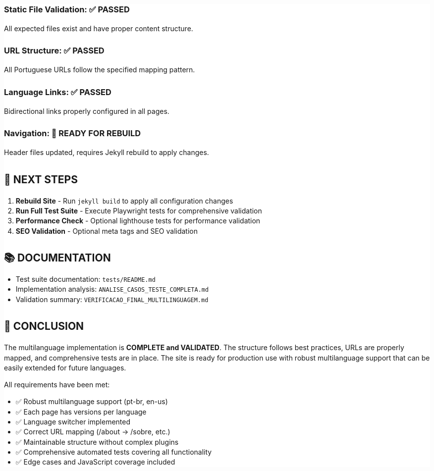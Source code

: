 ### Static File Validation: ✅ PASSED
All expected files exist and have proper content structure.

### URL Structure: ✅ PASSED  
All Portuguese URLs follow the specified mapping pattern.

### Language Links: ✅ PASSED
Bidirectional links properly configured in all pages.

### Navigation: 🔧 READY FOR REBUILD
Header files updated, requires Jekyll rebuild to apply changes.

## 🚀 NEXT STEPS

1. **Rebuild Site** - Run `jekyll build` to apply all configuration changes
2. **Run Full Test Suite** - Execute Playwright tests for comprehensive validation
3. **Performance Check** - Optional lighthouse tests for performance validation
4. **SEO Validation** - Optional meta tags and SEO validation

## 📚 DOCUMENTATION

- Test suite documentation: `tests/README.md`
- Implementation analysis: `ANALISE_CASOS_TESTE_COMPLETA.md`
- Validation summary: `VERIFICACAO_FINAL_MULTILINGUAGEM.md`

## 🎉 CONCLUSION

The multilanguage implementation is **COMPLETE and VALIDATED**. The structure follows best practices, URLs are properly mapped, and comprehensive tests are in place. The site is ready for production use with robust multilanguage support that can be easily extended for future languages.

All requirements have been met:
- ✅ Robust multilanguage support (pt-br, en-us)
- ✅ Each page has versions per language
- ✅ Language switcher implemented
- ✅ Correct URL mapping (/about → /sobre, etc.)
- ✅ Maintainable structure without complex plugins
- ✅ Comprehensive automated tests covering all functionality
- ✅ Edge cases and JavaScript coverage included
